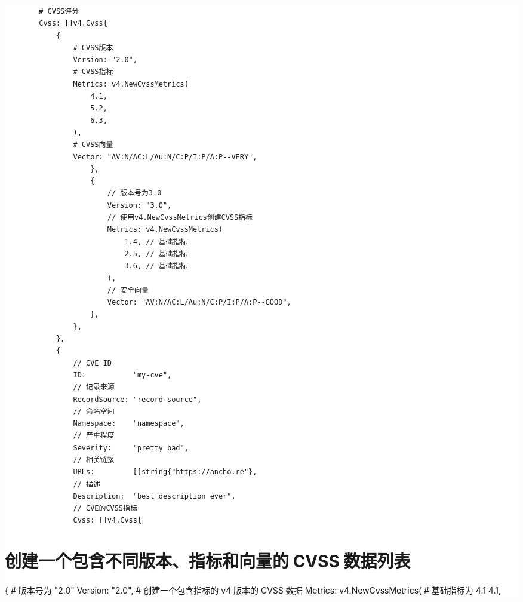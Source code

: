             # CVSS评分
            Cvss: []v4.Cvss{
                {
                    # CVSS版本
                    Version: "2.0",
                    # CVSS指标
                    Metrics: v4.NewCvssMetrics(
                        4.1,
                        5.2,
                        6.3,
                    ),
                    # CVSS向量
                    Vector: "AV:N/AC:L/Au:N/C:P/I:P/A:P--VERY",
						},
						{
							// 版本号为3.0
							Version: "3.0",
							// 使用v4.NewCvssMetrics创建CVSS指标
							Metrics: v4.NewCvssMetrics(
								1.4, // 基础指标
								2.5, // 基础指标
								3.6, // 基础指标
							),
							// 安全向量
							Vector: "AV:N/AC:L/Au:N/C:P/I:P/A:P--GOOD",
						},
					},
				},
				{
					// CVE ID
					ID:           "my-cve",
					// 记录来源
					RecordSource: "record-source",
					// 命名空间
					Namespace:    "namespace",
					// 严重程度
					Severity:     "pretty bad",
					// 相关链接
					URLs:         []string{"https://ancho.re"},
					// 描述
					Description:  "best description ever",
					// CVE的CVSS指标
					Cvss: []v4.Cvss{
# 创建一个包含不同版本、指标和向量的 CVSS 数据列表
{
    # 版本号为 "2.0"
    Version: "2.0",
    # 创建一个包含指标的 v4 版本的 CVSS 数据
    Metrics: v4.NewCvssMetrics(
        # 基础指标为 4.1
        4.1,